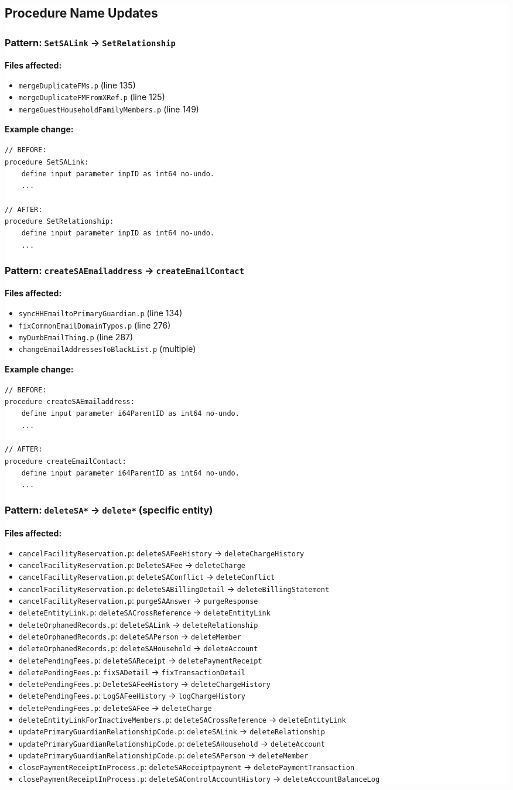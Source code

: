 
## Procedure Name Updates

### Pattern: `SetSALink` → `SetRelationship`
**Files affected:**
- `mergeDuplicateFMs.p` (line 135)
- `mergeDuplicateFMFromXRef.p` (line 125)
- `mergeGuestHouseholdFamilyMembers.p` (line 149)

**Example change:**
```progress
// BEFORE:
procedure SetSALink:
    define input parameter inpID as int64 no-undo.
    ...

// AFTER:
procedure SetRelationship:
    define input parameter inpID as int64 no-undo.
    ...
```

### Pattern: `createSAEmailaddress` → `createEmailContact`
**Files affected:**
- `syncHHEmailtoPrimaryGuardian.p` (line 134)
- `fixCommonEmailDomainTypos.p` (line 276)
- `myDumbEmailThing.p` (line 287)
- `changeEmailAddressesToBlackList.p` (multiple)

**Example change:**
```progress
// BEFORE:
procedure createSAEmailaddress:
    define input parameter i64ParentID as int64 no-undo.
    ...

// AFTER:
procedure createEmailContact:
    define input parameter i64ParentID as int64 no-undo.
    ...
```

### Pattern: `deleteSA*` → `delete*` (specific entity)
**Files affected:**
- `cancelFacilityReservation.p`: `deleteSAFeeHistory` → `deleteChargeHistory`
- `cancelFacilityReservation.p`: `DeleteSAFee` → `deleteCharge`
- `cancelFacilityReservation.p`: `deleteSAConflict` → `deleteConflict`
- `cancelFacilityReservation.p`: `deleteSABillingDetail` → `deleteBillingStatement`
- `cancelFacilityReservation.p`: `purgeSAAnswer` → `purgeResponse`
- `deleteEntityLink.p`: `deleteSACrossReference` → `deleteEntityLink`
- `deleteOrphanedRecords.p`: `deleteSALink` → `deleteRelationship`
- `deleteOrphanedRecords.p`: `deleteSAPerson` → `deleteMember`
- `deleteOrphanedRecords.p`: `deleteSAHousehold` → `deleteAccount`
- `deletePendingFees.p`: `deleteSAReceipt` → `deletePaymentReceipt`
- `deletePendingFees.p`: `fixSADetail` → `fixTransactionDetail`
- `deletePendingFees.p`: `DeleteSAFeeHistory` → `deleteChargeHistory`
- `deletePendingFees.p`: `LogSAFeeHistory` → `logChargeHistory`
- `deletePendingFees.p`: `deleteSAFee` → `deleteCharge`
- `deleteEntityLinkForInactiveMembers.p`: `deleteSACrossReference` → `deleteEntityLink`
- `updatePrimaryGuardianRelationshipCode.p`: `deleteSALink` → `deleteRelationship`
- `updatePrimaryGuardianRelationshipCode.p`: `deleteSAHousehold` → `deleteAccount`
- `updatePrimaryGuardianRelationshipCode.p`: `deleteSAPerson` → `deleteMember`
- `closePaymentReceiptInProcess.p`: `deleteSAReceiptpayment` → `deletePaymentTransaction`
- `closePaymentReceiptInProcess.p`: `deleteSAControlAccountHistory` → `deleteAccountBalanceLog`